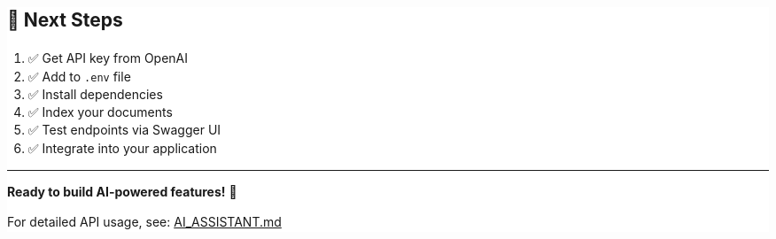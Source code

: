 ## 🎯 Next Steps

1. ✅ Get API key from OpenAI
2. ✅ Add to `.env` file
3. ✅ Install dependencies
4. ✅ Index your documents
5. ✅ Test endpoints via Swagger UI
6. ✅ Integrate into your application

---

**Ready to build AI-powered features!** 🤖

For detailed API usage, see: [AI_ASSISTANT.md](AI_ASSISTANT.md)

